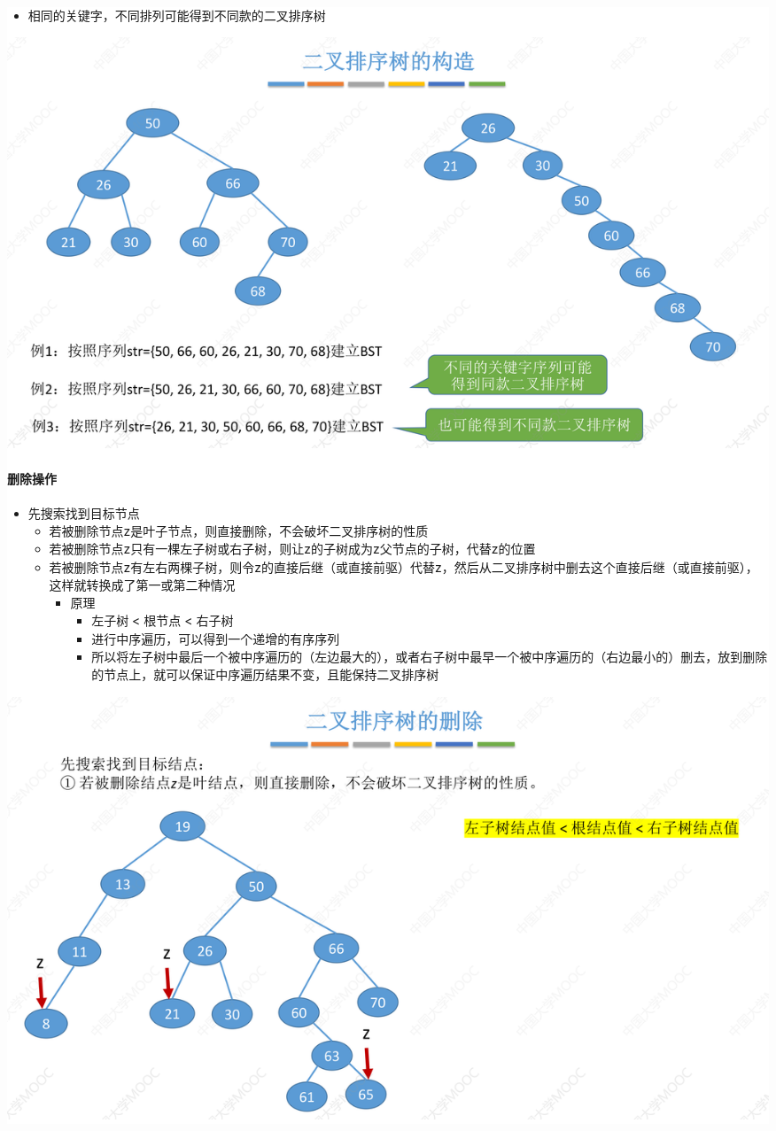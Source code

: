- 相同的关键字，不同排列可能得到不同款的二叉排序树

![image-20230722143956854](./assets/image-20230722143956854.png)

#### 删除操作

- 先搜索找到目标节点
  - 若被删除节点z是叶子节点，则直接删除，不会破坏二叉排序树的性质
  - 若被删除节点z只有一棵左子树或右子树，则让z的子树成为z父节点的子树，代替z的位置
  - 若被删除节点z有左右两棵子树，则令z的直接后继（或直接前驱）代替z，然后从二叉排序树中删去这个直接后继（或直接前驱），这样就转换成了第一或第二种情况
    - 原理
      - 左子树 < 根节点 < 右子树
      - 进行中序遍历，可以得到一个递增的有序序列
      - 所以将左子树中最后一个被中序遍历的（左边最大的），或者右子树中最早一个被中序遍历的（右边最小的）删去，放到删除的节点上，就可以保证中序遍历结果不变，且能保持二叉排序树

![image-20230722144151517](./assets/image-20230722144151517.png)
